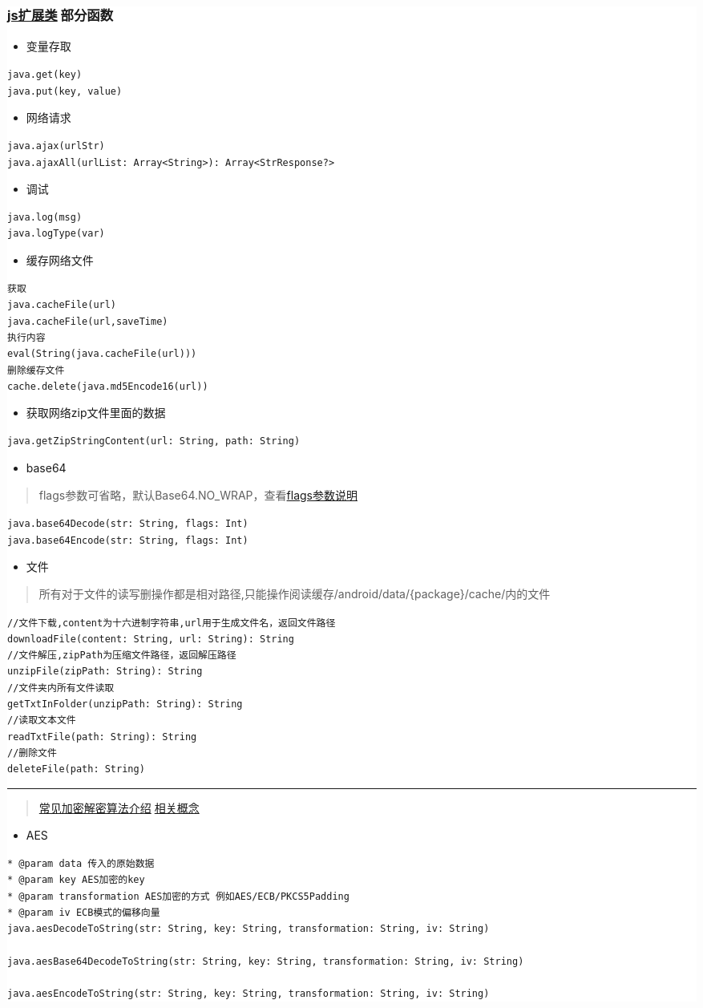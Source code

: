 ### [js扩展类](https://github.com/gedoor/legado/blob/master/app/src/main/java/io/legado/app/help/JsExtensions.kt) 部分函数
* 变量存取
```
java.get(key)
java.put(key, value)
```
* 网络请求
```
java.ajax(urlStr)
java.ajaxAll(urlList: Array<String>): Array<StrResponse?>
```
* 调试
```
java.log(msg)
java.logType(var)
```
* 缓存网络文件
```
获取
java.cacheFile(url)
java.cacheFile(url,saveTime)
执行内容
eval(String(java.cacheFile(url)))
删除缓存文件
cache.delete(java.md5Encode16(url))
```
* 获取网络zip文件里面的数据
```
java.getZipStringContent(url: String, path: String)
```
* base64
> flags参数可省略，默认Base64.NO_WRAP，查看[flags参数说明](https://blog.csdn.net/zcmain/article/details/97051870)
```
java.base64Decode(str: String, flags: Int)
java.base64Encode(str: String, flags: Int)
```
* 文件
>  所有对于文件的读写删操作都是相对路径,只能操作阅读缓存/android/data/{package}/cache/内的文件
```
//文件下载,content为十六进制字符串,url用于生成文件名，返回文件路径
downloadFile(content: String, url: String): String
//文件解压,zipPath为压缩文件路径，返回解压路径
unzipFile(zipPath: String): String
//文件夹内所有文件读取
getTxtInFolder(unzipPath: String): String
//读取文本文件
readTxtFile(path: String): String
//删除文件
deleteFile(path: String) 
```
****
> [常见加密解密算法介绍](https://www.yijiyong.com/algorithm/encryption/01-intro.html)
> [相关概念](https://blog.csdn.net/OrangeJack/article/details/82913804)  
* AES
```
* @param data 传入的原始数据
* @param key AES加密的key
* @param transformation AES加密的方式 例如AES/ECB/PKCS5Padding
* @param iv ECB模式的偏移向量
java.aesDecodeToString(str: String, key: String, transformation: String, iv: String)

java.aesBase64DecodeToString(str: String, key: String, transformation: String, iv: String)

java.aesEncodeToString(str: String, key: String, transformation: String, iv: String)

```